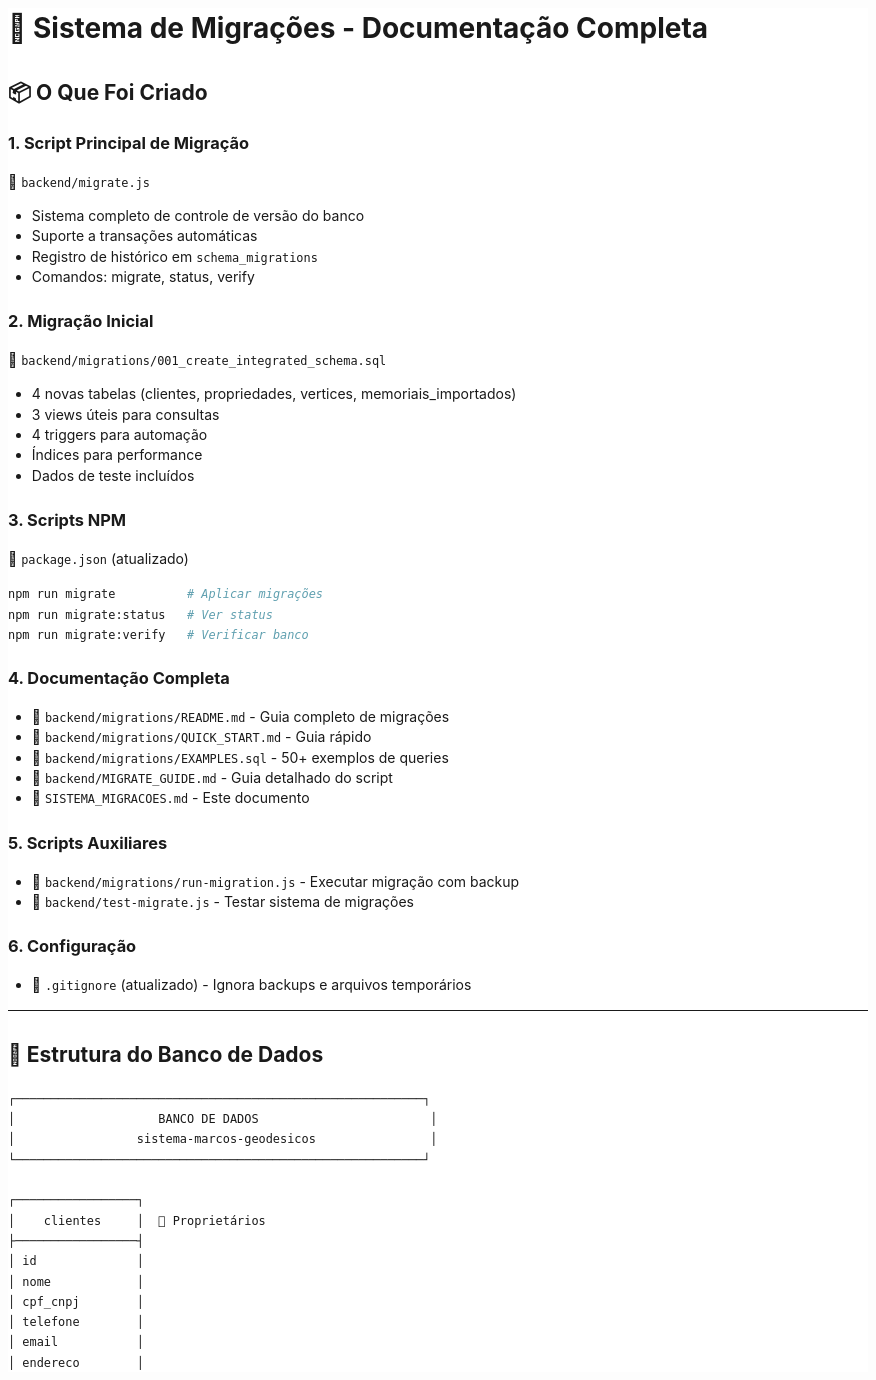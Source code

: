 # 🚀 Sistema de Migrações - Documentação Completa

## 📦 O Que Foi Criado

### 1. **Script Principal de Migração**
📄 `backend/migrate.js`
- Sistema completo de controle de versão do banco
- Suporte a transações automáticas
- Registro de histórico em `schema_migrations`
- Comandos: migrate, status, verify

### 2. **Migração Inicial**
📄 `backend/migrations/001_create_integrated_schema.sql`
- 4 novas tabelas (clientes, propriedades, vertices, memoriais_importados)
- 3 views úteis para consultas
- 4 triggers para automação
- Índices para performance
- Dados de teste incluídos

### 3. **Scripts NPM**
📄 `package.json` (atualizado)
```bash
npm run migrate          # Aplicar migrações
npm run migrate:status   # Ver status
npm run migrate:verify   # Verificar banco
```

### 4. **Documentação Completa**
- 📄 `backend/migrations/README.md` - Guia completo de migrações
- 📄 `backend/migrations/QUICK_START.md` - Guia rápido
- 📄 `backend/migrations/EXAMPLES.sql` - 50+ exemplos de queries
- 📄 `backend/MIGRATE_GUIDE.md` - Guia detalhado do script
- 📄 `SISTEMA_MIGRACOES.md` - Este documento

### 5. **Scripts Auxiliares**
- 📄 `backend/migrations/run-migration.js` - Executar migração com backup
- 📄 `backend/test-migrate.js` - Testar sistema de migrações

### 6. **Configuração**
- 📄 `.gitignore` (atualizado) - Ignora backups e arquivos temporários

---

## 🎯 Estrutura do Banco de Dados

```
┌─────────────────────────────────────────────────────────┐
│                    BANCO DE DADOS                        │
│                 sistema-marcos-geodesicos                │
└─────────────────────────────────────────────────────────┘

┌─────────────────┐
│    clientes     │  👥 Proprietários
├─────────────────┤
│ id              │
│ nome            │
│ cpf_cnpj        │
│ telefone        │
│ email           │
│ endereco        │
```